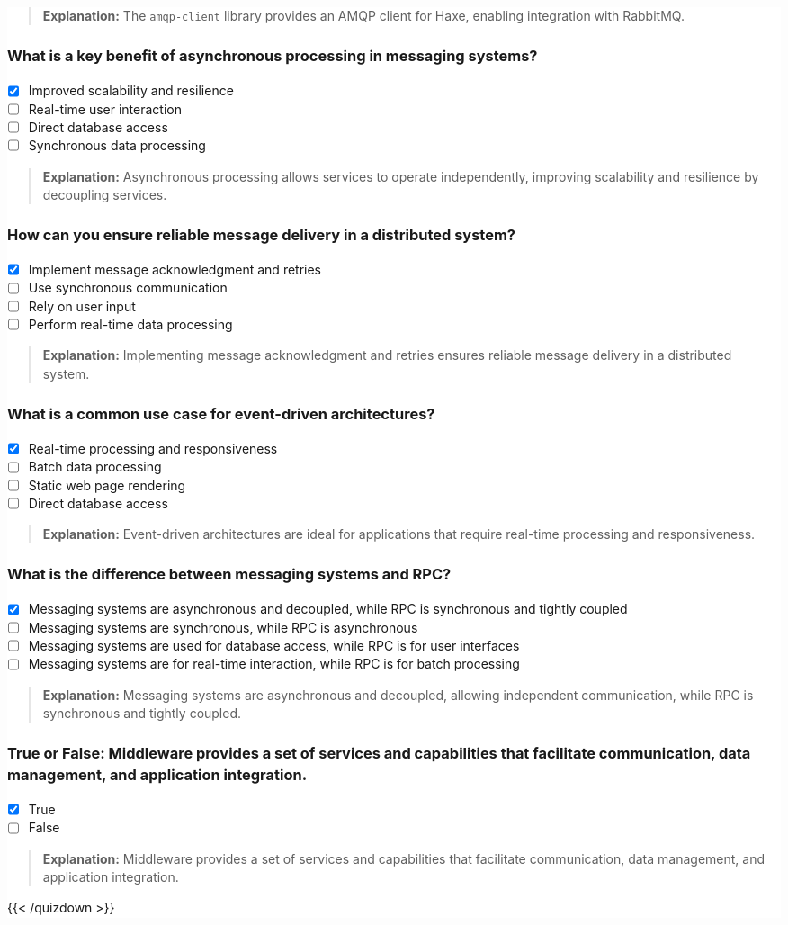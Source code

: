 > **Explanation:** The `amqp-client` library provides an AMQP client for Haxe, enabling integration with RabbitMQ.

### What is a key benefit of asynchronous processing in messaging systems?

- [x] Improved scalability and resilience
- [ ] Real-time user interaction
- [ ] Direct database access
- [ ] Synchronous data processing

> **Explanation:** Asynchronous processing allows services to operate independently, improving scalability and resilience by decoupling services.

### How can you ensure reliable message delivery in a distributed system?

- [x] Implement message acknowledgment and retries
- [ ] Use synchronous communication
- [ ] Rely on user input
- [ ] Perform real-time data processing

> **Explanation:** Implementing message acknowledgment and retries ensures reliable message delivery in a distributed system.

### What is a common use case for event-driven architectures?

- [x] Real-time processing and responsiveness
- [ ] Batch data processing
- [ ] Static web page rendering
- [ ] Direct database access

> **Explanation:** Event-driven architectures are ideal for applications that require real-time processing and responsiveness.

### What is the difference between messaging systems and RPC?

- [x] Messaging systems are asynchronous and decoupled, while RPC is synchronous and tightly coupled
- [ ] Messaging systems are synchronous, while RPC is asynchronous
- [ ] Messaging systems are used for database access, while RPC is for user interfaces
- [ ] Messaging systems are for real-time interaction, while RPC is for batch processing

> **Explanation:** Messaging systems are asynchronous and decoupled, allowing independent communication, while RPC is synchronous and tightly coupled.

### True or False: Middleware provides a set of services and capabilities that facilitate communication, data management, and application integration.

- [x] True
- [ ] False

> **Explanation:** Middleware provides a set of services and capabilities that facilitate communication, data management, and application integration.

{{< /quizdown >}}
